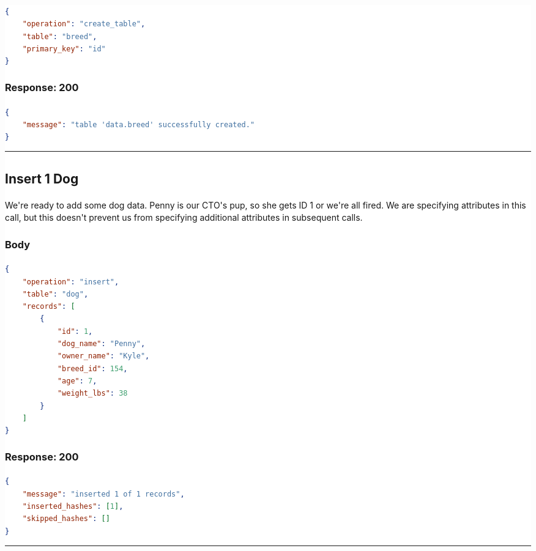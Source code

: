 ```json
{
	"operation": "create_table",
	"table": "breed",
	"primary_key": "id"
}
```

### Response: 200

```json
{
	"message": "table 'data.breed' successfully created."
}
```

---

## Insert 1 Dog

We're ready to add some dog data. Penny is our CTO's pup, so she gets ID 1 or we're all fired. We are specifying attributes in this call, but this doesn't prevent us from specifying additional attributes in subsequent calls.

### Body

```json
{
	"operation": "insert",
	"table": "dog",
	"records": [
		{
			"id": 1,
			"dog_name": "Penny",
			"owner_name": "Kyle",
			"breed_id": 154,
			"age": 7,
			"weight_lbs": 38
		}
	]
}
```

### Response: 200

```json
{
	"message": "inserted 1 of 1 records",
	"inserted_hashes": [1],
	"skipped_hashes": []
}
```

---
